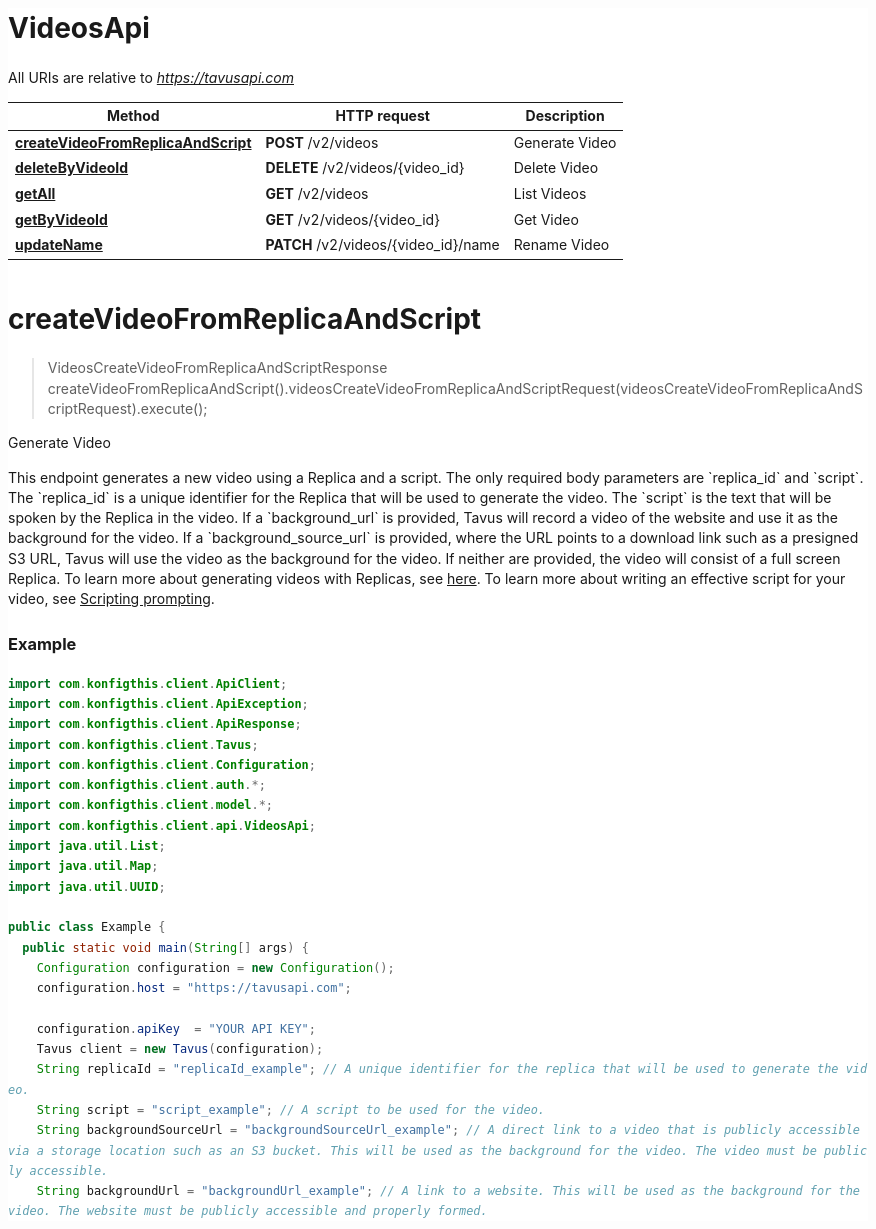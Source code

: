 # VideosApi

All URIs are relative to *https://tavusapi.com*

| Method | HTTP request | Description |
|------------- | ------------- | -------------|
| [**createVideoFromReplicaAndScript**](VideosApi.md#createVideoFromReplicaAndScript) | **POST** /v2/videos | Generate Video |
| [**deleteByVideoId**](VideosApi.md#deleteByVideoId) | **DELETE** /v2/videos/{video_id} | Delete Video |
| [**getAll**](VideosApi.md#getAll) | **GET** /v2/videos | List Videos |
| [**getByVideoId**](VideosApi.md#getByVideoId) | **GET** /v2/videos/{video_id} | Get Video |
| [**updateName**](VideosApi.md#updateName) | **PATCH** /v2/videos/{video_id}/name | Rename Video |


<a name="createVideoFromReplicaAndScript"></a>
# **createVideoFromReplicaAndScript**
> VideosCreateVideoFromReplicaAndScriptResponse createVideoFromReplicaAndScript().videosCreateVideoFromReplicaAndScriptRequest(videosCreateVideoFromReplicaAndScriptRequest).execute();

Generate Video

This endpoint generates a new video using a Replica and a script.   The only required body parameters are &#x60;replica_id&#x60; and &#x60;script&#x60;. The &#x60;replica_id&#x60; is a unique identifier for the Replica that will be used to generate the video. The &#x60;script&#x60; is the text that will be spoken by the Replica in the video.  If a &#x60;background_url&#x60; is provided, Tavus will record a video of the website and use it as the background for the video. If a &#x60;background_source_url&#x60; is provided, where the URL points to a download link such as a presigned S3 URL, Tavus will use the video as the background for the video. If neither are provided, the video will consist of a full screen Replica.  To learn more about generating videos with Replicas, see [here](https://docs.tavusapi.com/api-reference).  To learn more about writing an effective script for your video, see [Scripting prompting](https://docs.tavusapi.com/api-reference). 

### Example
```java
import com.konfigthis.client.ApiClient;
import com.konfigthis.client.ApiException;
import com.konfigthis.client.ApiResponse;
import com.konfigthis.client.Tavus;
import com.konfigthis.client.Configuration;
import com.konfigthis.client.auth.*;
import com.konfigthis.client.model.*;
import com.konfigthis.client.api.VideosApi;
import java.util.List;
import java.util.Map;
import java.util.UUID;

public class Example {
  public static void main(String[] args) {
    Configuration configuration = new Configuration();
    configuration.host = "https://tavusapi.com";
    
    configuration.apiKey  = "YOUR API KEY";
    Tavus client = new Tavus(configuration);
    String replicaId = "replicaId_example"; // A unique identifier for the replica that will be used to generate the video.
    String script = "script_example"; // A script to be used for the video.
    String backgroundSourceUrl = "backgroundSourceUrl_example"; // A direct link to a video that is publicly accessible via a storage location such as an S3 bucket. This will be used as the background for the video. The video must be publicly accessible.
    String backgroundUrl = "backgroundUrl_example"; // A link to a website. This will be used as the background for the video. The website must be publicly accessible and properly formed.
```